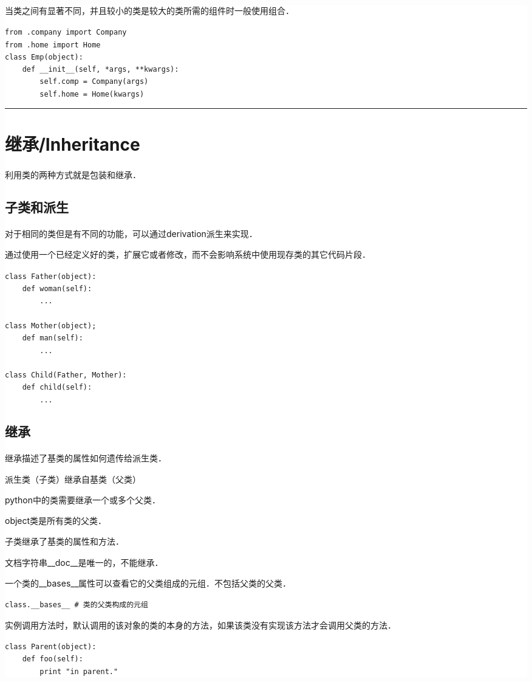 当类之间有显著不同，并且较小的类是较大的类所需的组件时一般使用组合．

    from .company import Company
    from .home import Home
    class Emp(object):
        def __init__(self, *args, **kwargs):
            self.comp = Company(args)
            self.home = Home(kwargs)

***

# **继承/Inheritance**

利用类的两种方式就是包装和继承．

## 子类和派生

对于相同的类但是有不同的功能，可以通过derivation派生来实现．

通过使用一个已经定义好的类，扩展它或者修改，而不会影响系统中使用现存类的其它代码片段．

    class Father(object):
        def woman(self):
            ...

    class Mother(object);
        def man(self):
            ...

    class Child(Father, Mother):
        def child(self):
            ...

## 继承

继承描述了基类的属性如何遗传给派生类．

派生类（子类）继承自基类（父类）

python中的类需要继承一个或多个父类．

object类是所有类的父类．

子类继承了基类的属性和方法．

文档字符串\_\_doc\_\_是唯一的，不能继承．

一个类的\_\_bases\_\_属性可以查看它的父类组成的元组．不包括父类的父类．

    class.__bases__ # 类的父类构成的元组

实例调用方法时，默认调用的该对象的类的本身的方法，如果该类没有实现该方法才会调用父类的方法．

    class Parent(object):
        def foo(self):
            print "in parent."
